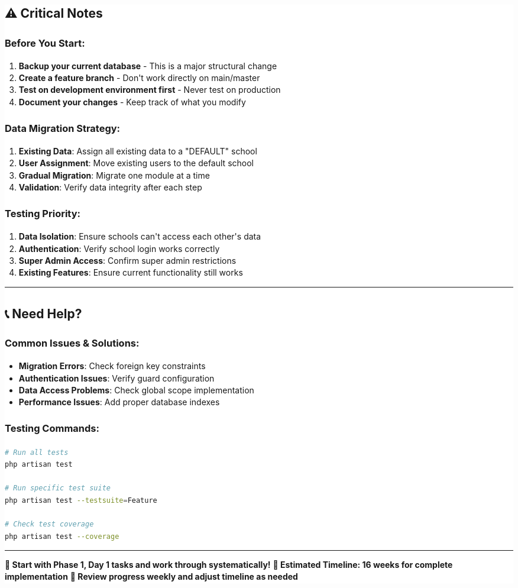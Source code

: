 
## ⚠️ **Critical Notes**

### **Before You Start:**
1. **Backup your current database** - This is a major structural change
2. **Create a feature branch** - Don't work directly on main/master
3. **Test on development environment first** - Never test on production
4. **Document your changes** - Keep track of what you modify

### **Data Migration Strategy:**
1. **Existing Data**: Assign all existing data to a "DEFAULT" school
2. **User Assignment**: Move existing users to the default school
3. **Gradual Migration**: Migrate one module at a time
4. **Validation**: Verify data integrity after each step

### **Testing Priority:**
1. **Data Isolation**: Ensure schools can't access each other's data
2. **Authentication**: Verify school login works correctly
3. **Super Admin Access**: Confirm super admin restrictions
4. **Existing Features**: Ensure current functionality still works

---

## 📞 **Need Help?**

### **Common Issues & Solutions:**
- **Migration Errors**: Check foreign key constraints
- **Authentication Issues**: Verify guard configuration
- **Data Access Problems**: Check global scope implementation
- **Performance Issues**: Add proper database indexes

### **Testing Commands:**
```bash
# Run all tests
php artisan test

# Run specific test suite
php artisan test --testsuite=Feature

# Check test coverage
php artisan test --coverage
```

---

**🎯 Start with Phase 1, Day 1 tasks and work through systematically!**
**📅 Estimated Timeline: 16 weeks for complete implementation**
**🔄 Review progress weekly and adjust timeline as needed**
